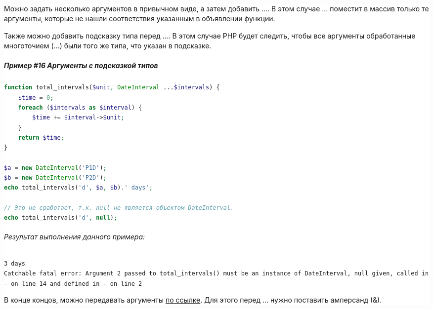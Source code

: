 Можно задать несколько аргументов в привычном виде, а затем добавить .... В этом случае ... поместит в массив только те аргументы, которые не нашли соответствия указанным в объявлении функции.

Также можно добавить подсказку типа перед .... В этом случае PHP будет следить, чтобы все аргументы обработанные многоточием (...) были того же типа, что указан в подсказке.

##### Пример #16 Аргументы с подсказкой типов

```php
function total_intervals($unit, DateInterval ...$intervals) {
	$time = 0;
	foreach ($intervals as $interval) {
		$time += $interval->$unit;
	}
	return $time;
}

$a = new DateInterval('P1D');
$b = new DateInterval('P2D');
echo total_intervals('d', $a, $b).' days';

// Это не сработает, т.к. null не является объектом DateInterval.
echo total_intervals('d', null);
```

###### Результат выполнения данного примера:
```
3 days
Catchable fatal error: Argument 2 passed to total_intervals() must be an instance of DateInterval, null given, called in - on line 14 and defined in - on line 2
```

В конце концов, можно передавать аргументы [по ссылке](https://www.php.net/manual/ru/functions.arguments.php#functions.arguments.by-reference). Для этого перед ... нужно поставить амперсанд (&).
